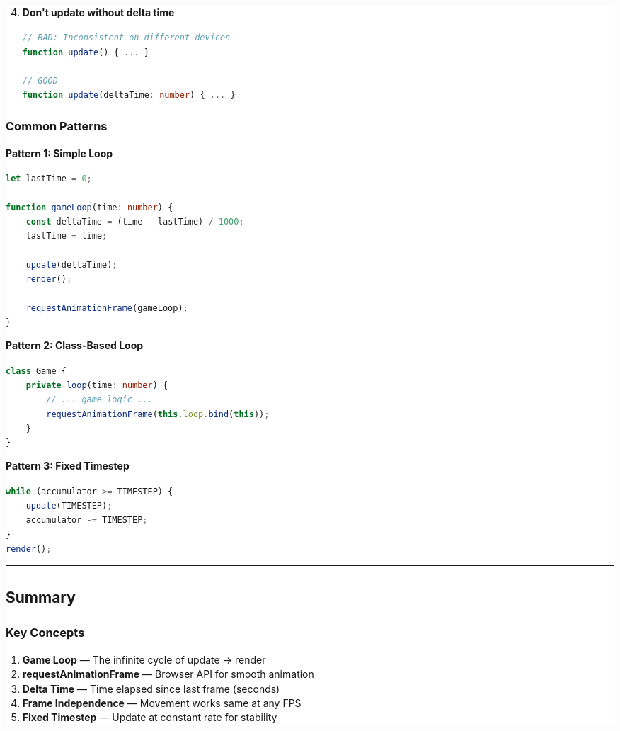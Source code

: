 4. **Don't update without delta time**
   ```typescript
   // BAD: Inconsistent on different devices
   function update() { ... }
   
   // GOOD
   function update(deltaTime: number) { ... }
   ```

### Common Patterns

**Pattern 1: Simple Loop**
```typescript
let lastTime = 0;

function gameLoop(time: number) {
    const deltaTime = (time - lastTime) / 1000;
    lastTime = time;
    
    update(deltaTime);
    render();
    
    requestAnimationFrame(gameLoop);
}
```

**Pattern 2: Class-Based Loop**
```typescript
class Game {
    private loop(time: number) {
        // ... game logic ...
        requestAnimationFrame(this.loop.bind(this));
    }
}
```

**Pattern 3: Fixed Timestep**
```typescript
while (accumulator >= TIMESTEP) {
    update(TIMESTEP);
    accumulator -= TIMESTEP;
}
render();
```

---

## Summary

### Key Concepts

1. **Game Loop** — The infinite cycle of update → render
2. **requestAnimationFrame** — Browser API for smooth animation
3. **Delta Time** — Time elapsed since last frame (seconds)
4. **Frame Independence** — Movement works same at any FPS
5. **Fixed Timestep** — Update at constant rate for stability
